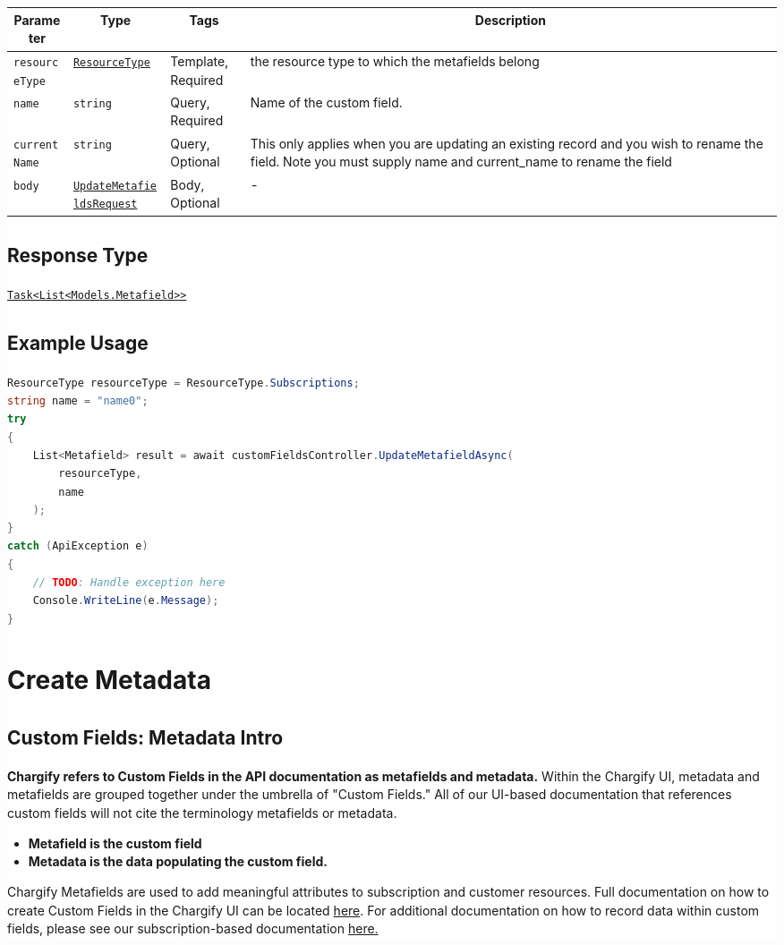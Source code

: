 | Parameter | Type | Tags | Description |
|  --- | --- | --- | --- |
| `resourceType` | [`ResourceType`](../../doc/models/resource-type.md) | Template, Required | the resource type to which the metafields belong |
| `name` | `string` | Query, Required | Name of the custom field. |
| `currentName` | `string` | Query, Optional | This only applies when you are updating an existing record and you wish to rename the field. Note you must supply name and current_name to rename the field |
| `body` | [`UpdateMetafieldsRequest`](../../doc/models/update-metafields-request.md) | Body, Optional | - |

## Response Type

[`Task<List<Models.Metafield>>`](../../doc/models/metafield.md)

## Example Usage

```csharp
ResourceType resourceType = ResourceType.Subscriptions;
string name = "name0";
try
{
    List<Metafield> result = await customFieldsController.UpdateMetafieldAsync(
        resourceType,
        name
    );
}
catch (ApiException e)
{
    // TODO: Handle exception here
    Console.WriteLine(e.Message);
}
```


# Create Metadata

## Custom Fields: Metadata Intro

**Chargify refers to Custom Fields in the API documentation as metafields and metadata.** Within the Chargify UI, metadata and metafields are grouped together under the umbrella of "Custom Fields." All of our UI-based documentation that references custom fields will not cite the terminology metafields or metadata.

+ **Metafield is the custom field**
+ **Metadata is the data populating the custom field.**

Chargify Metafields are used to add meaningful attributes to subscription and customer resources. Full documentation on how to create Custom Fields in the Chargify UI can be located [here](https://chargify.zendesk.com/hc/en-us/articles/4407659856411). For additional documentation on how to record data within custom fields, please see our subscription-based documentation [here.](https://chargify.zendesk.com/hc/en-us/articles/4407884887835#custom-fields)
